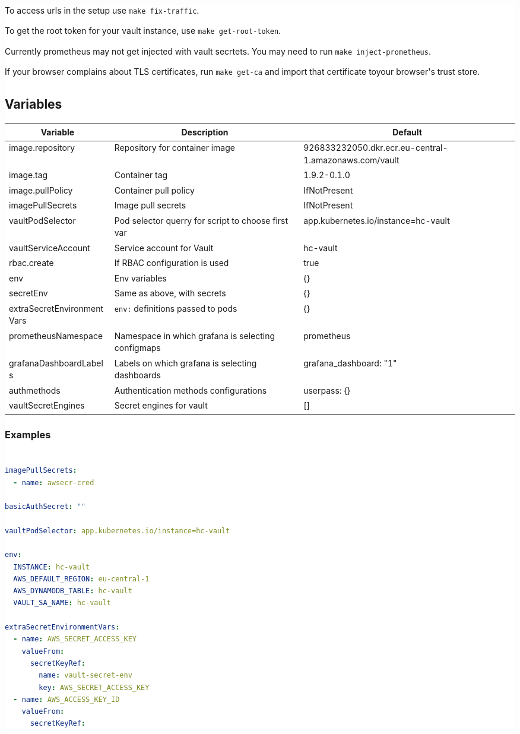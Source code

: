 To access urls in the setup use `make fix-traffic`.

To get the root token for your vault instance, use `make get-root-token`.

Currently prometheus may not get injected with vault secrtets. You may need to run `make inject-prometheus`.

If your browser complains about TLS certificates, run `make get-ca` and import that certificate toyour browser's trust store.



## Variables
| Variable | Description | Default |
|--|--|--|
| image.repository | Repository for container image | 926833232050.dkr.ecr.eu-central-1.amazonaws.com/vault |
| image.tag | Container tag | 1.9.2-0.1.0 |
| image.pullPolicy | Container pull policy | IfNotPresent |
| imagePullSecrets | Image pull secrets | IfNotPresent |
| vaultPodSelector | Pod selector querry for script to choose first var | app.kubernetes.io/instance=hc-vault |
| vaultServiceAccount | Service account for Vault | hc-vault |
| rbac.create | If RBAC configuration is used | true |
| env | Env variables | {} |
| secretEnv | Same as above, with secrets | {} |
| extraSecretEnvironmentVars | `env:` definitions passed to pods | {} |
| prometheusNamespace | Namespace in which grafana is selecting configmaps | prometheus |
| grafanaDashboardLabels | Labels on which grafana is selecting dashboards | grafana_dashboard: "1" |
| authmethods | Authentication methods configurations | userpass: {} |
| vaultSecretEngines | Secret engines for vault | [] |

### Examples

```yaml

imagePullSecrets:
  - name: awsecr-cred

basicAuthSecret: ""

vaultPodSelector: app.kubernetes.io/instance=hc-vault

env: 
  INSTANCE: hc-vault
  AWS_DEFAULT_REGION: eu-central-1
  AWS_DYNAMODB_TABLE: hc-vault
  VAULT_SA_NAME: hc-vault

extraSecretEnvironmentVars: 
  - name: AWS_SECRET_ACCESS_KEY
    valueFrom:
      secretKeyRef:
        name: vault-secret-env
        key: AWS_SECRET_ACCESS_KEY
  - name: AWS_ACCESS_KEY_ID
    valueFrom:
      secretKeyRef:
```